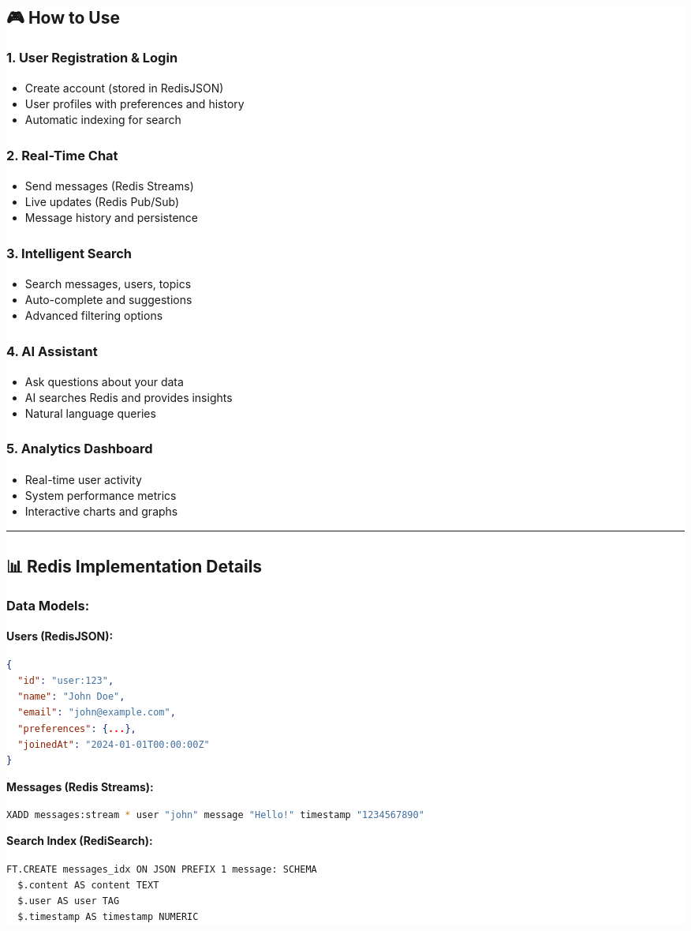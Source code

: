 
## 🎮 **How to Use**

### **1. User Registration & Login**
- Create account (stored in RedisJSON)
- User profiles with preferences and history
- Automatic indexing for search

### **2. Real-Time Chat**
- Send messages (Redis Streams)
- Live updates (Redis Pub/Sub)  
- Message history and persistence

### **3. Intelligent Search**
- Search messages, users, topics
- Auto-complete and suggestions
- Advanced filtering options

### **4. AI Assistant**
- Ask questions about your data
- AI searches Redis and provides insights
- Natural language queries

### **5. Analytics Dashboard**
- Real-time user activity
- System performance metrics
- Interactive charts and graphs

---

## 📊 **Redis Implementation Details**

### **Data Models:**

**Users (RedisJSON):**
```json
{
  "id": "user:123",
  "name": "John Doe",
  "email": "john@example.com",
  "preferences": {...},
  "joinedAt": "2024-01-01T00:00:00Z"
}
```

**Messages (Redis Streams):**
```bash
XADD messages:stream * user "john" message "Hello!" timestamp "1234567890"
```

**Search Index (RediSearch):**
```bash
FT.CREATE messages_idx ON JSON PREFIX 1 message: SCHEMA 
  $.content AS content TEXT 
  $.user AS user TAG 
  $.timestamp AS timestamp NUMERIC
```
